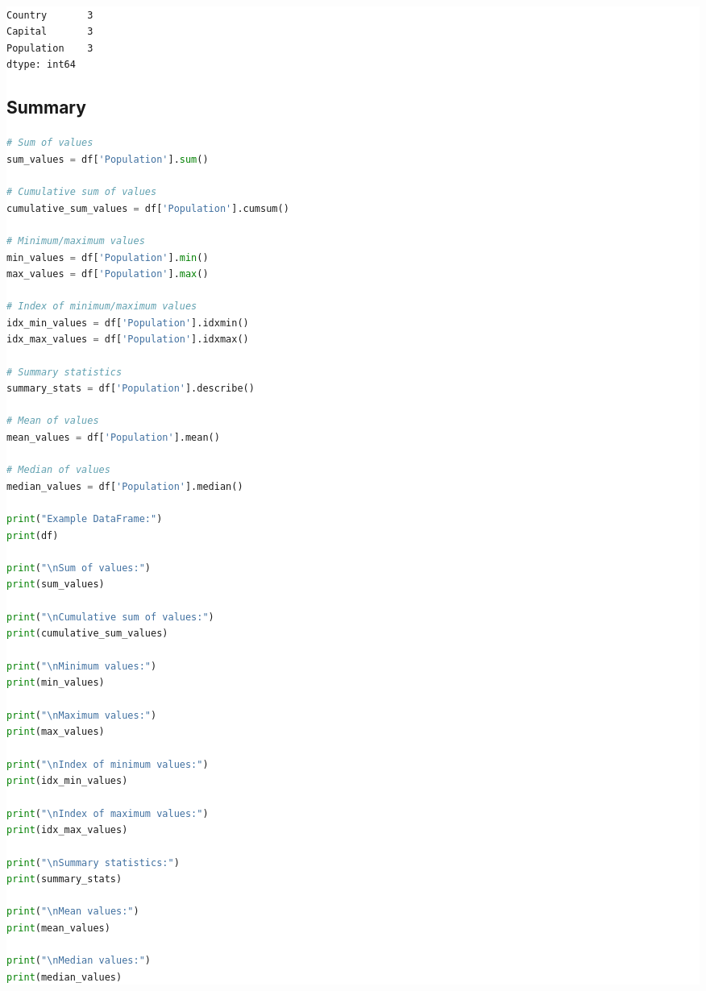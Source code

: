 


    Country       3
    Capital       3
    Population    3
    dtype: int64



## Summary


```python
# Sum of values
sum_values = df['Population'].sum()

# Cumulative sum of values
cumulative_sum_values = df['Population'].cumsum()

# Minimum/maximum values
min_values = df['Population'].min()
max_values = df['Population'].max()

# Index of minimum/maximum values
idx_min_values = df['Population'].idxmin()
idx_max_values = df['Population'].idxmax()

# Summary statistics
summary_stats = df['Population'].describe()

# Mean of values
mean_values = df['Population'].mean()

# Median of values
median_values = df['Population'].median()

print("Example DataFrame:")
print(df)

print("\nSum of values:")
print(sum_values)

print("\nCumulative sum of values:")
print(cumulative_sum_values)

print("\nMinimum values:")
print(min_values)

print("\nMaximum values:")
print(max_values)

print("\nIndex of minimum values:")
print(idx_min_values)

print("\nIndex of maximum values:")
print(idx_max_values)

print("\nSummary statistics:")
print(summary_stats)

print("\nMean values:")
print(mean_values)

print("\nMedian values:")
print(median_values)
```